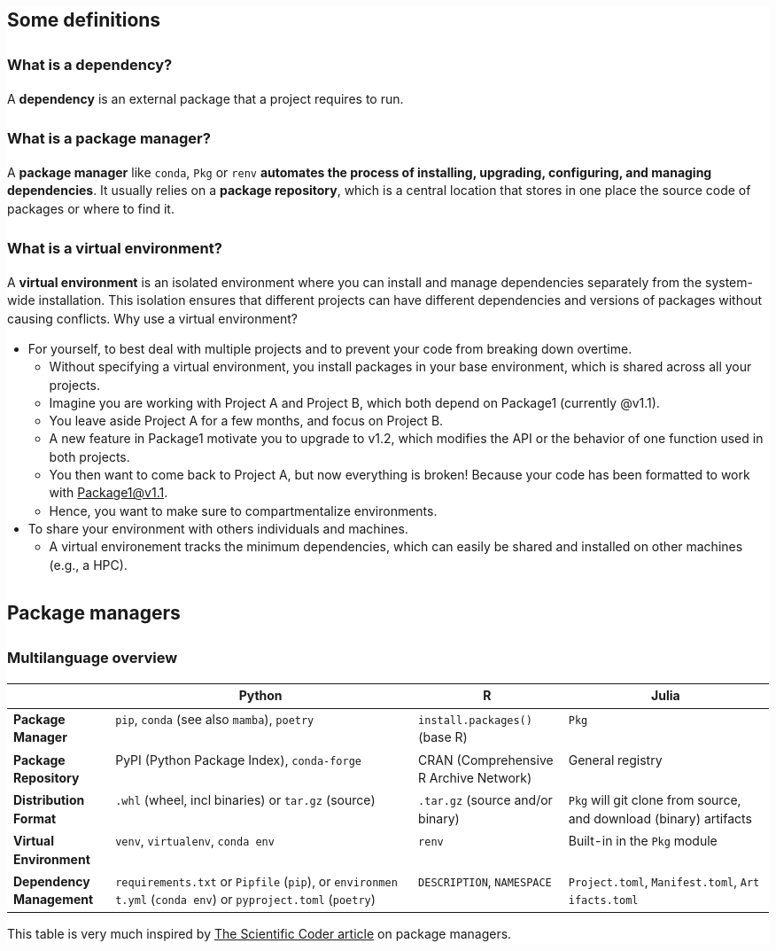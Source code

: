 
## Some definitions
### What is a dependency?
A **dependency**  is an external package that a project requires to run.

### What is a package manager?

A **package manager** like `conda`, `Pkg` or `renv` **automates the process of installing, upgrading, configuring, and managing dependencies**. It usually relies on a **package repository**, which is a central location that stores in one place the source code of packages or where to find it. 

### What is a virtual environment?

A **virtual environment** is an isolated environment where you can install and manage dependencies separately from the system-wide installation. This isolation ensures that different projects can have different dependencies and versions of packages without causing conflicts. Why use a virtual environment?

- For yourself, to best deal with multiple projects and to prevent your code from breaking down overtime. 
    - Without specifying a virtual environment, you install packages in your base environment, which is shared across all your projects. 
    - Imagine you are working with Project A and Project B, which both depend on Package1 (currently @v1.1).  
    - You leave aside Project A for a few months, and focus on Project B. 
    - A new feature in Package1 motivate you to upgrade to v1.2, which modifies the API or the behavior of one function used in both projects. 
    - You then want to come back to Project A, but now everything is broken! Because your code has been formatted to work with Package1@v1.1.
    - Hence, you want to make sure to compartmentalize environments.
- To share your environment with others individuals and machines. 
  - A virtual environement tracks the minimum dependencies, which can easily be shared and installed on other machines (e.g., a HPC).

## Package managers

### Multilanguage overview

|  | Python | R | Julia |
| --- | --- | --- | --- |
| **Package Manager** | `pip`, `conda` (see also `mamba`), `poetry` | `install.packages()` (base R) | `Pkg` |
| **Package Repository** | PyPI (Python Package Index), `conda-forge` | CRAN (Comprehensive R Archive Network) | General registry |
| **Distribution Format** | `.whl` (wheel, incl binaries) or `tar.gz` (source) | `.tar.gz` (source and/or binary) | `Pkg` will git clone from source, and download (binary) artifacts |
| **Virtual Environment** | `venv`, `virtualenv`, `conda env` | `renv` | Built-in in the `Pkg` module |
| **Dependency Management** | `requirements.txt` or `Pipfile` (`pip`), or `environment.yml` (`conda env`) or `pyproject.toml` (`poetry`) | `DESCRIPTION`, `NAMESPACE` | `Project.toml`, `Manifest.toml`, `Artifacts.toml` |

This table is very much inspired by [The Scientific Coder article](https://scientificcoder.com/comparing-package-management-in-python-r-julia-and-rust) on package managers.
